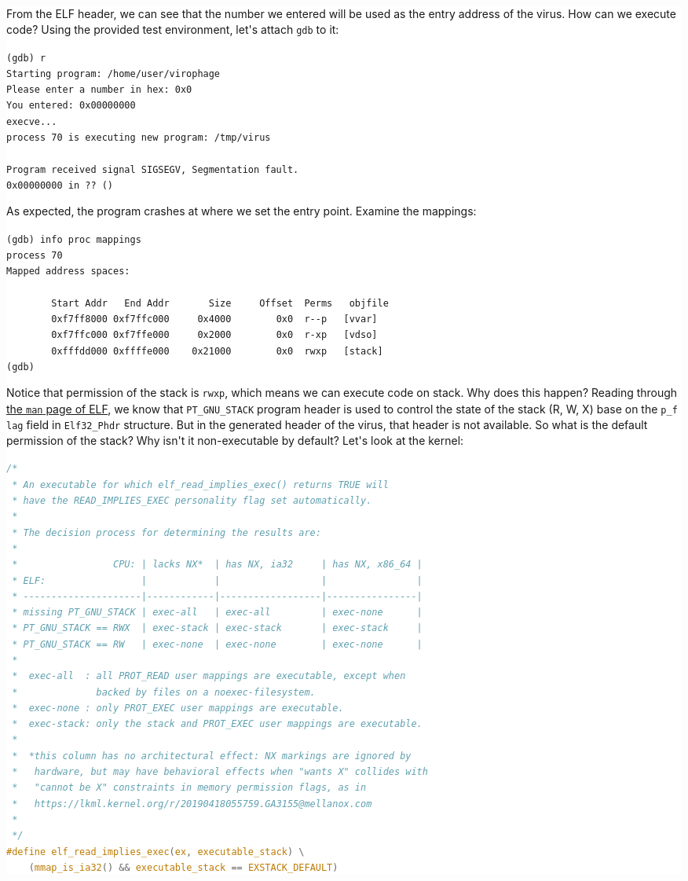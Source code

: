 From the ELF header, we can see that the number we entered will be used as the entry address of the virus.
How can we execute code? Using the provided test environment, let's attach `gdb` to it:

```
(gdb) r
Starting program: /home/user/virophage
Please enter a number in hex: 0x0
You entered: 0x00000000
execve...
process 70 is executing new program: /tmp/virus

Program received signal SIGSEGV, Segmentation fault.
0x00000000 in ?? ()
```

As expected, the program crashes at where we set the entry point. Examine the mappings:

```
(gdb) info proc mappings
process 70
Mapped address spaces:

        Start Addr   End Addr       Size     Offset  Perms   objfile
        0xf7ff8000 0xf7ffc000     0x4000        0x0  r--p   [vvar]
        0xf7ffc000 0xf7ffe000     0x2000        0x0  r-xp   [vdso]
        0xfffdd000 0xffffe000    0x21000        0x0  rwxp   [stack]
(gdb)
```

Notice that permission of the stack is `rwxp`, which means we can execute code on stack. Why does this happen?
Reading through [the `man` page of ELF](https://man7.org/linux/man-pages/man5/elf.5.html),
we know that `PT_GNU_STACK` program header is used to control the state of the stack (R, W, X)
base on the `p_flag` field in `Elf32_Phdr` structure. But in the generated header of the virus, that header is not available.
So what is the default permission of the stack? Why isn't it non-executable by default? Let's look at the kernel:

```c
/*
 * An executable for which elf_read_implies_exec() returns TRUE will
 * have the READ_IMPLIES_EXEC personality flag set automatically.
 *
 * The decision process for determining the results are:
 *
 *                 CPU: | lacks NX*  | has NX, ia32     | has NX, x86_64 |
 * ELF:                 |            |                  |                |
 * ---------------------|------------|------------------|----------------|
 * missing PT_GNU_STACK | exec-all   | exec-all         | exec-none      |
 * PT_GNU_STACK == RWX  | exec-stack | exec-stack       | exec-stack     |
 * PT_GNU_STACK == RW   | exec-none  | exec-none        | exec-none      |
 *
 *  exec-all  : all PROT_READ user mappings are executable, except when
 *              backed by files on a noexec-filesystem.
 *  exec-none : only PROT_EXEC user mappings are executable.
 *  exec-stack: only the stack and PROT_EXEC user mappings are executable.
 *
 *  *this column has no architectural effect: NX markings are ignored by
 *   hardware, but may have behavioral effects when "wants X" collides with
 *   "cannot be X" constraints in memory permission flags, as in
 *   https://lkml.kernel.org/r/20190418055759.GA3155@mellanox.com
 *
 */
#define elf_read_implies_exec(ex, executable_stack)	\
	(mmap_is_ia32() && executable_stack == EXSTACK_DEFAULT)
```